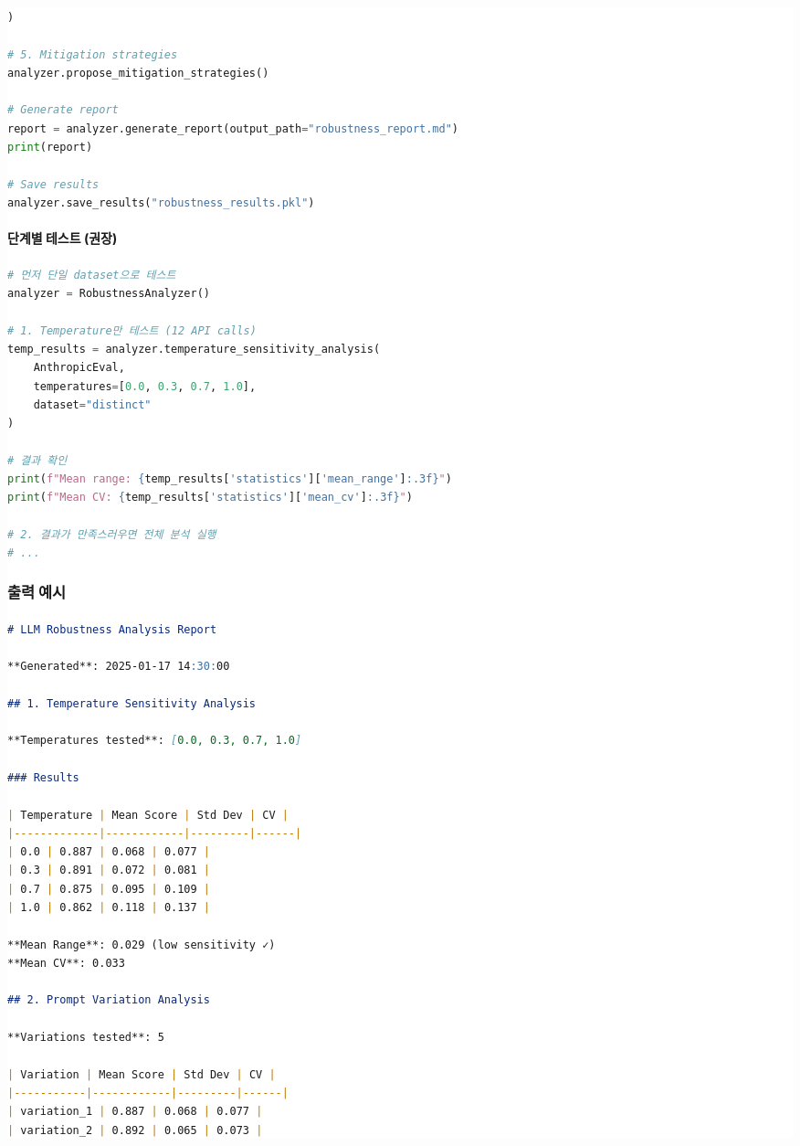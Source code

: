 ```python
)

# 5. Mitigation strategies
analyzer.propose_mitigation_strategies()

# Generate report
report = analyzer.generate_report(output_path="robustness_report.md")
print(report)

# Save results
analyzer.save_results("robustness_results.pkl")
```

#### 단계별 테스트 (권장)
```python
# 먼저 단일 dataset으로 테스트
analyzer = RobustnessAnalyzer()

# 1. Temperature만 테스트 (12 API calls)
temp_results = analyzer.temperature_sensitivity_analysis(
    AnthropicEval,
    temperatures=[0.0, 0.3, 0.7, 1.0],
    dataset="distinct"
)

# 결과 확인
print(f"Mean range: {temp_results['statistics']['mean_range']:.3f}")
print(f"Mean CV: {temp_results['statistics']['mean_cv']:.3f}")

# 2. 결과가 만족스러우면 전체 분석 실행
# ...
```

### 출력 예시

```markdown
# LLM Robustness Analysis Report

**Generated**: 2025-01-17 14:30:00

## 1. Temperature Sensitivity Analysis

**Temperatures tested**: [0.0, 0.3, 0.7, 1.0]

### Results

| Temperature | Mean Score | Std Dev | CV |
|-------------|------------|---------|------|
| 0.0 | 0.887 | 0.068 | 0.077 |
| 0.3 | 0.891 | 0.072 | 0.081 |
| 0.7 | 0.875 | 0.095 | 0.109 |
| 1.0 | 0.862 | 0.118 | 0.137 |

**Mean Range**: 0.029 (low sensitivity ✓)
**Mean CV**: 0.033

## 2. Prompt Variation Analysis

**Variations tested**: 5

| Variation | Mean Score | Std Dev | CV |
|-----------|------------|---------|------|
| variation_1 | 0.887 | 0.068 | 0.077 |
| variation_2 | 0.892 | 0.065 | 0.073 |
```